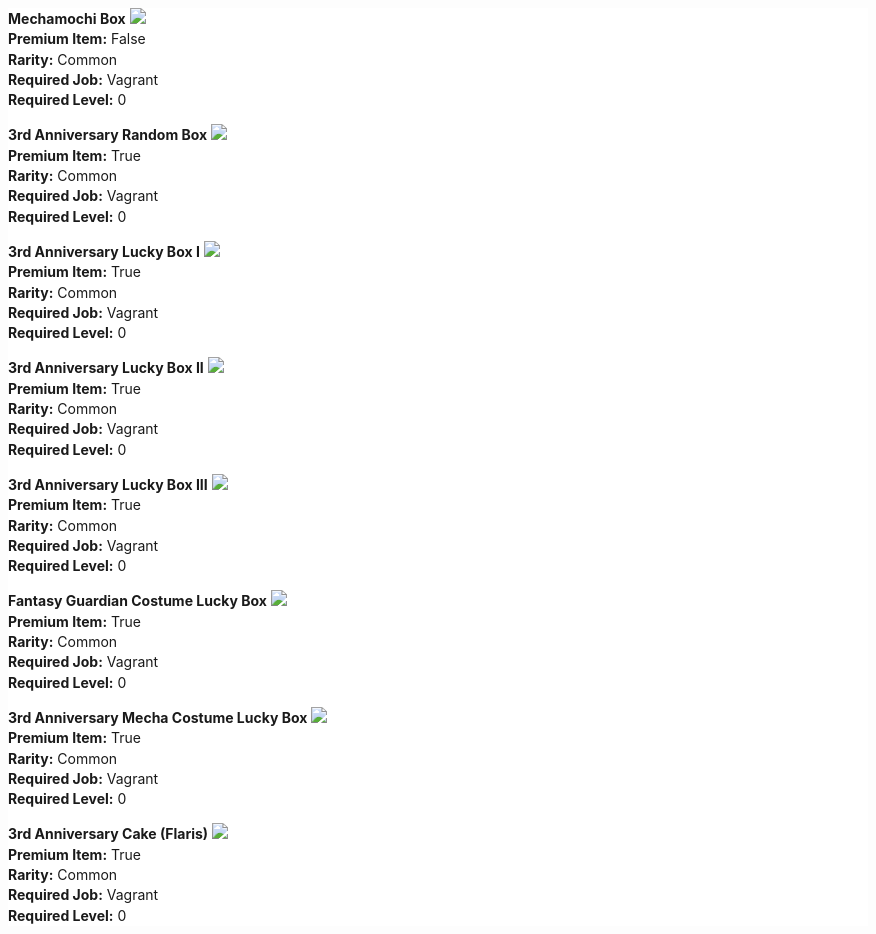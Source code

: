 **Mechamochi Box**
<img src="/images/24-04-2025-15-05-2025/sprites/evebalrgbox.png"><br>
**Premium Item:** False<br>
**Rarity:** Common<br>
**Required Job:** Vagrant<br>
**Required Level:** 0<br>

**3rd Anniversary Random Box**
<img src="/images/24-04-2025-15-05-2025/sprites/syssysscrbxluck.png"><br>
**Premium Item:** True<br>
**Rarity:** Common<br>
**Required Job:** Vagrant<br>
**Required Level:** 0<br>

**3rd Anniversary Lucky Box I**
<img src="/images/24-04-2025-15-05-2025/sprites/syssysscrbxluck.png"><br>
**Premium Item:** True<br>
**Rarity:** Common<br>
**Required Job:** Vagrant<br>
**Required Level:** 0<br>

**3rd Anniversary Lucky Box II**
<img src="/images/24-04-2025-15-05-2025/sprites/syssysscrbxluck.png"><br>
**Premium Item:** True<br>
**Rarity:** Common<br>
**Required Job:** Vagrant<br>
**Required Level:** 0<br>

**3rd Anniversary Lucky Box III**
<img src="/images/24-04-2025-15-05-2025/sprites/syssysscrbxluck.png"><br>
**Premium Item:** True<br>
**Rarity:** Common<br>
**Required Job:** Vagrant<br>
**Required Level:** 0<br>

**Fantasy Guardian Costume Lucky Box**
<img src="/images/24-04-2025-15-05-2025/sprites/syssysscrbxluck.png"><br>
**Premium Item:** True<br>
**Rarity:** Common<br>
**Required Job:** Vagrant<br>
**Required Level:** 0<br>

**3rd Anniversary Mecha Costume Lucky Box**
<img src="/images/24-04-2025-15-05-2025/sprites/syssysscrbxluck.png"><br>
**Premium Item:** True<br>
**Rarity:** Common<br>
**Required Job:** Vagrant<br>
**Required Level:** 0<br>

**3rd Anniversary Cake (Flaris)**
<img src="/images/24-04-2025-15-05-2025/sprites/syssysscrbxhousing.png"><br>
**Premium Item:** True<br>
**Rarity:** Common<br>
**Required Job:** Vagrant<br>
**Required Level:** 0<br>
